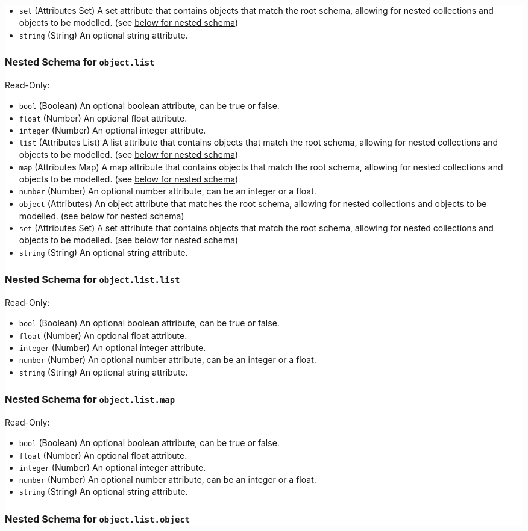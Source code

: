 - `set` (Attributes Set) A set attribute that contains objects that match the root schema, allowing for nested collections and objects to be modelled. (see [below for nested schema](#nestedatt--object--set))
- `string` (String) An optional string attribute.

<a id="nestedatt--object--list"></a>
### Nested Schema for `object.list`

Read-Only:

- `bool` (Boolean) An optional boolean attribute, can be true or false.
- `float` (Number) An optional float attribute.
- `integer` (Number) An optional integer attribute.
- `list` (Attributes List) A list attribute that contains objects that match the root schema, allowing for nested collections and objects to be modelled. (see [below for nested schema](#nestedatt--object--list--list))
- `map` (Attributes Map) A map attribute that contains objects that match the root schema, allowing for nested collections and objects to be modelled. (see [below for nested schema](#nestedatt--object--list--map))
- `number` (Number) An optional number attribute, can be an integer or a float.
- `object` (Attributes) An object attribute that matches the root schema, allowing for nested collections and objects to be modelled. (see [below for nested schema](#nestedatt--object--list--object))
- `set` (Attributes Set) A set attribute that contains objects that match the root schema, allowing for nested collections and objects to be modelled. (see [below for nested schema](#nestedatt--object--list--set))
- `string` (String) An optional string attribute.

<a id="nestedatt--object--list--list"></a>
### Nested Schema for `object.list.list`

Read-Only:

- `bool` (Boolean) An optional boolean attribute, can be true or false.
- `float` (Number) An optional float attribute.
- `integer` (Number) An optional integer attribute.
- `number` (Number) An optional number attribute, can be an integer or a float.
- `string` (String) An optional string attribute.


<a id="nestedatt--object--list--map"></a>
### Nested Schema for `object.list.map`

Read-Only:

- `bool` (Boolean) An optional boolean attribute, can be true or false.
- `float` (Number) An optional float attribute.
- `integer` (Number) An optional integer attribute.
- `number` (Number) An optional number attribute, can be an integer or a float.
- `string` (String) An optional string attribute.


<a id="nestedatt--object--list--object"></a>
### Nested Schema for `object.list.object`
